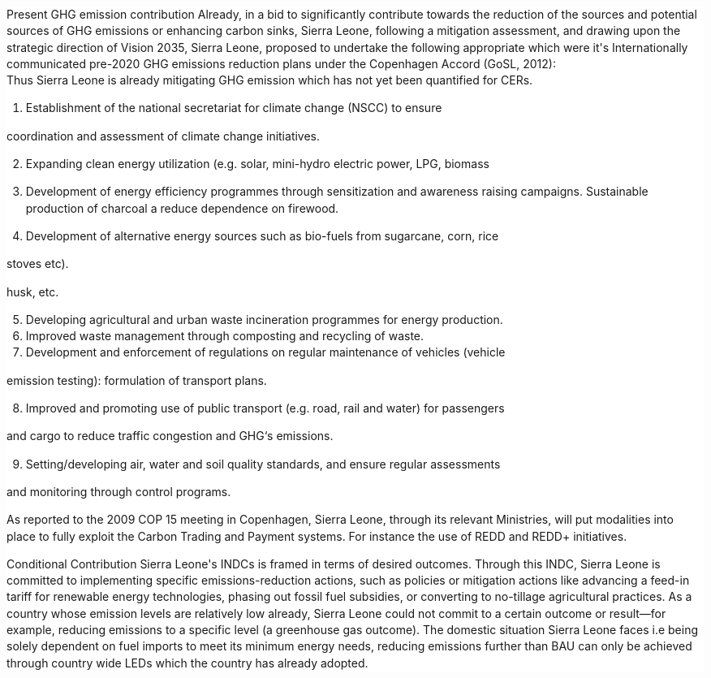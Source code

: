 Present GHG emission contribution 
Already, in a bid to significantly contribute towards the reduction of the sources and potential 
sources  of  GHG  emissions  or  enhancing  carbon  sinks,  Sierra  Leone,  following  a  mitigation 
assessment, and drawing upon the strategic direction of Vision 2035, Sierra Leone,  proposed to 
undertake  the  following  appropriate  which  were  it's  Internationally  communicated  pre-2020 
GHG emissions reduction plans under the Copenhagen Accord (GoSL, 2012):  
Thus Sierra Leone is already mitigating GHG emission which has not yet been quantified for 
CERs.  
 

1.  Establishment  of  the  national  secretariat  for  climate  change  (NSCC)  to  ensure 

coordination and assessment of climate change initiatives. 

2.  Expanding clean energy utilization (e.g. solar, mini-hydro electric power, LPG, biomass 

3.  Development  of  energy  efficiency  programmes  through  sensitization  and  awareness 
raising campaigns. Sustainable production of charcoal a reduce dependence on firewood.  
4.  Development of alternative energy sources such as bio-fuels from sugarcane, corn, rice 

stoves etc).  

husk, etc.  

5.  Developing agricultural and urban waste incineration programmes for energy production.  
6.  Improved waste management through composting and recycling of waste.  
7.  Development and enforcement of regulations on regular maintenance of vehicles (vehicle 

emission testing): formulation of transport plans. 

8.  Improved and promoting use of public transport (e.g. road, rail and water) for passengers 

and cargo to reduce traffic congestion and GHG‘s emissions.  

9.  Setting/developing air, water and soil quality standards, and ensure regular assessments 

and monitoring through control programs.  

 

As  reported  to  the  2009  COP  15  meeting  in  Copenhagen,  Sierra  Leone,  through  its  relevant 
Ministries,  will  put  modalities  into  place  to  fully  exploit  the  Carbon  Trading  and  Payment 
systems. For instance the use of REDD and REDD+ initiatives. 
 
Conditional Contribution 
Sierra  Leone's  INDCs  is  framed  in  terms  of  desired  outcomes.  Through  this  INDC,  Sierra 
Leone  is  committed  to  implementing  specific  emissions-reduction  actions,  such  as  policies  or 
mitigation actions like advancing a feed-in tariff for renewable energy technologies, phasing out 
fossil  fuel  subsidies,  or  converting  to  no-tillage  agricultural  practices.  As  a  country  whose 
emission levels are relatively low already, Sierra Leone could not commit to a certain outcome 
or result—for example, reducing emissions to a specific level (a greenhouse gas outcome). The 
domestic  situation  Sierra  Leone  faces  i.e  being  solely  dependent  on  fuel  imports  to  meet  its 
minimum  energy  needs,  reducing  emissions  further  than  BAU    can  only  be  achieved  through 
country wide LEDs which the country has already adopted. 
 